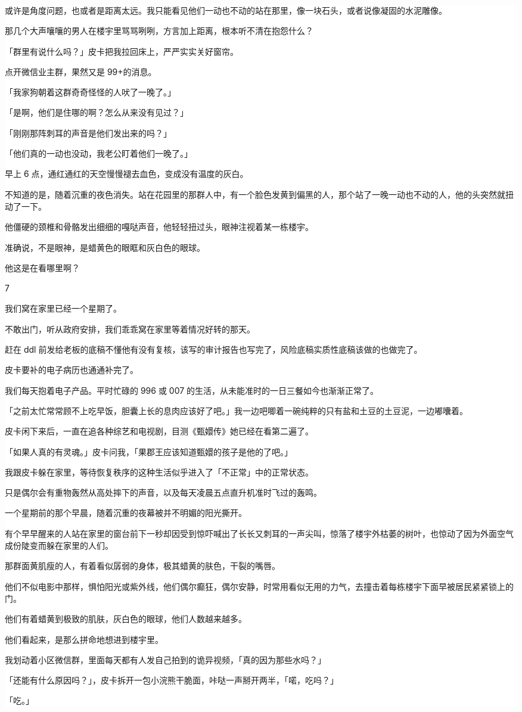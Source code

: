 或许是角度问题，也或者是距离太远。我只能看见他们一动也不动的站在那里，像一块石头，或者说像凝固的水泥雕像。

那几个大声嚷嚷的男人在楼宇里骂骂咧咧，方言加上距离，根本听不清在抱怨什么？

「群里有说什么吗？」皮卡把我拉回床上，严严实实关好窗帘。

点开微信业主群，果然又是 99+的消息。

「我家狗朝着这群奇奇怪怪的人吠了一晚了。」

「是啊，他们是住哪的啊？怎么从来没有见过？」

「刚刚那阵刺耳的声音是他们发出来的吗？」

「他们真的一动也没动，我老公盯着他们一晚了。」

早上 6 点，通红通红的天空慢慢褪去血色，变成没有温度的灰白。

不知道的是，随着沉重的夜色消失。站在花园里的那群人中，有一个脸色发黄到偏黑的人，那个站了一晚一动也不动的人，他的头突然就扭动了一下。

他僵硬的颈椎和骨骼发出细细的嘎哒声音，他轻轻扭过头，眼神注视着某一栋楼宇。

准确说，不是眼神，是蜡黄色的眼眶和灰白色的眼球。

他这是在看哪里啊？

7

我们窝在家里已经一个星期了。

不敢出门，听从政府安排，我们乖乖窝在家里等着情况好转的那天。

赶在 ddl 前发给老板的底稿不懂他有没有复核，该写的审计报告也写完了，风险底稿实质性底稿该做的也做完了。

皮卡要补的电子病历也通通补完了。

我们每天抱着电子产品。平时忙碌的 996 或 007 的生活，从未能准时的一日三餐如今也渐渐正常了。

「之前太忙常常顾不上吃早饭，胆囊上长的息肉应该好了吧。」我一边吧唧着一碗纯粹的只有盐和土豆的土豆泥，一边嘟囔着。

皮卡闲下来后，一直在追各种综艺和电视剧，目测《甄嬛传》她已经在看第二遍了。

「如果人真的有灵魂。」皮卡问我，「果郡王应该知道甄嬛的孩子是他的了吧。」

我跟皮卡躲在家里，等待恢复秩序的这种生活似乎进入了「不正常」中的正常状态。

只是偶尔会有重物轰然从高处摔下的声音，以及每天凌晨五点直升机准时飞过的轰鸣。

一个星期前的那个早晨，随着沉重的夜幕被并不明媚的阳光撕开。

有个早早醒来的人站在家里的窗台前下一秒却因受到惊吓喊出了长长又刺耳的一声尖叫，惊落了楼宇外枯萎的树叶，也惊动了因为外面空气成份陡变而躲在家里的人们。

那群面黄肌瘦的人，有着看似孱弱的身体，极其蜡黄的肤色，干裂的嘴唇。

他们不似电影中那样，惧怕阳光或紫外线，他们偶尔癫狂，偶尔安静，时常用看似无用的力气，去撞击着每栋楼宇下面早被居民紧紧锁上的门。

他们有着蜡黄到极致的肌肤，灰白色的眼球，他们人数越来越多。

他们看起来，是那么拼命地想进到楼宇里。

我划动着小区微信群，里面每天都有人发自己拍到的诡异视频，「真的因为那些水吗？」

「还能有什么原因吗？」，皮卡拆开一包小浣熊干脆面，咔哒一声掰开两半，「喏，吃吗？」

「吃。」
